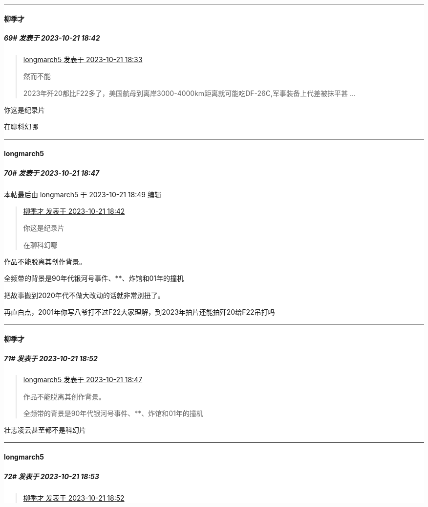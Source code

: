
*****

####  柳季才  
##### 69#       发表于 2023-10-21 18:42

<blockquote><a href="httphttps://bbs.saraba1st.com/2b/forum.php?mod=redirect&amp;goto=findpost&amp;pid=62786106&amp;ptid=2157142" target="_blank">longmarch5 发表于 2023-10-21 18:33</a>

然而不能

2023年歼20都比F22多了，美国航母到离岸3000-4000km距离就可能吃DF-26C,军事装备上代差被抹平甚 ...</blockquote>
你这是纪录片

在聊科幻哪


*****

####  longmarch5  
##### 70#       发表于 2023-10-21 18:47

 本帖最后由 longmarch5 于 2023-10-21 18:49 编辑 
<blockquote><a href="httphttps://bbs.saraba1st.com/2b/forum.php?mod=redirect&amp;goto=findpost&amp;pid=62786168&amp;ptid=2157142" target="_blank">柳季才 发表于 2023-10-21 18:42</a>

你这是纪录片

在聊科幻哪</blockquote>
作品不能脱离其创作背景。

全频带的背景是90年代银河号事件、**、炸馆和01年的撞机

把故事搬到2020年代不做大改动的话就非常别扭了。

再直白点，2001年你写八爷打不过F22大家理解，到2023年拍片还能拍歼20给F22吊打吗

*****

####  柳季才  
##### 71#       发表于 2023-10-21 18:52

<blockquote><a href="httphttps://bbs.saraba1st.com/2b/forum.php?mod=redirect&amp;goto=findpost&amp;pid=62786200&amp;ptid=2157142" target="_blank">longmarch5 发表于 2023-10-21 18:47</a>

作品不能脱离其创作背景。

全频带的背景是90年代银河号事件、**、炸馆和01年的撞机</blockquote>
壮志凌云甚至都不是科幻片


*****

####  longmarch5  
##### 72#       发表于 2023-10-21 18:53

<blockquote><a href="httphttps://bbs.saraba1st.com/2b/forum.php?mod=redirect&amp;goto=findpost&amp;pid=62786237&amp;ptid=2157142" target="_blank">柳季才 发表于 2023-10-21 18:52</a>
